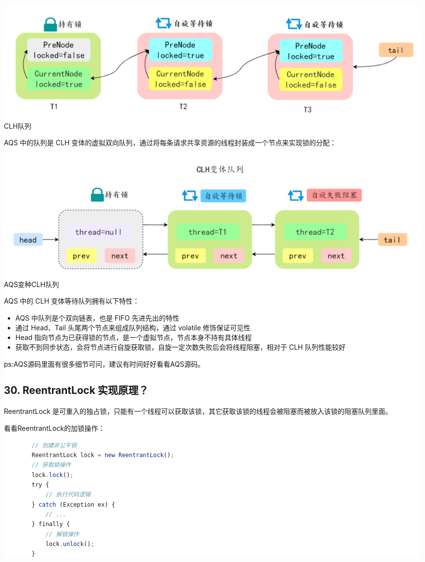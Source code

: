 ![](images/d5076aa0-bacb-4bdb-8a33-c5a891a089ae.jpg)
CLH队列

AQS 中的队列是 CLH 变体的虚拟双向队列，通过将每条请求共享资源的线程封装成一个节点来实现锁的分配：

![](images/e363a6a6-d8d5-40f1-bcc0-7f4e64b19421.jpg)
AQS变种CLH队列

AQS 中的 CLH 变体等待队列拥有以下特性：

  * AQS 中队列是个双向链表，也是 FIFO 先进先出的特性 
  * 通过 Head、Tail 头尾两个节点来组成队列结构，通过 volatile 修饰保证可见性 
  * Head 指向节点为已获得锁的节点，是一个虚拟节点，节点本身不持有具体线程 
  * 获取不到同步状态，会将节点进行自旋获取锁，自旋一定次数失败后会将线程阻塞，相对于 CLH 队列性能较好 

ps:AQS源码里面有很多细节可问，建议有时间好好看看AQS源码。

##  30\. **ReentrantLock** 实现原理？

ReentrantLock 是可重入的独占锁，只能有一个线程可以获取该锁，其它获取该锁的线程会被阻塞而被放入该锁的阻塞队列里面。

看看ReentrantLock的加锁操作：

```javascript
        // 创建非公平锁  
        ReentrantLock lock = new ReentrantLock();  
        // 获取锁操作  
        lock.lock();  
        try {  
            // 执行代码逻辑  
        } catch (Exception ex) {  
            // ...  
        } finally {  
            // 解锁操作  
            lock.unlock();  
        }  
```    
    